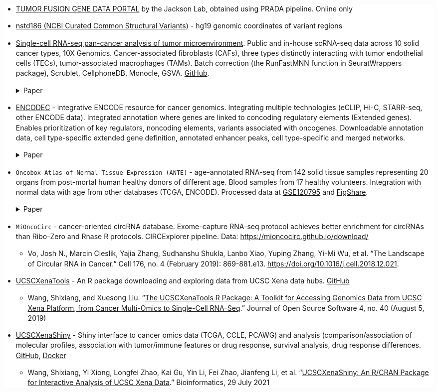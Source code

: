 - [TUMOR FUSION GENE DATA PORTAL](https://tumorfusions.org/) by the Jackson Lab, obtained using PRADA pipeline. Online only

- [nstd186 (NCBI Curated Common Structural Variants)](https://www.ncbi.nlm.nih.gov/dbvar/studies/nstd186/) - hg19 genomic coordinates of variant regions

- [Single-cell RNA-seq pan-cancer analysis of tumor microenvironment](https://gist-fgl.github.io/sc-caf-atlas/#). Public and in-house scRNA-seq data across 10 solid cancer types, 10X Genomics. Cancer-associated fibroblasts (CAFs), three types distinctly interacting with tumor endothelial cells (TECs), tumor-associated macrophages (TAMs). Batch correction (the RunFastMNN function in SeuratWrappers package), Scrublet, CellphoneDB, Monocle, GSVA. [GitHub](https://github.com/Xiaxy-XuLab/PanCAF). <details><summary>Paper</summary></details>

- [ENCODEC](http://encodec.encodeproject.org/) - integrative ENCODE resource for cancer genomics. Integrating multiple technologies (eCLIP, Hi-C, STARR-seq, other ENCODE data). Integrated annotation where genes are linked to concoding regulatory elements (Extended genes). Enables prioritization of key regulators, noncoding elements, variants associated with oncogenes. Downloadable annotation data, cell type-specific extended gene definition, annotated enhancer peaks, cell type-specific and merged networks. <details><summary>Paper</summary></details>

-  `Oncobox Atlas of Normal Tissue Expression (ANTE)` - age-annotated RNA-seq from 142 solid tissue samples representing 20 organs from post-mortal human healthy donors of different age. Blood samples from 17 healthy volunteers. Integration with normal data with age from other databases (TCGA, ENCODE). Processed data at [GSE120795](https://www.ncbi.nlm.nih.gov/geo/query/acc.cgi?acc=GSE120795) and [FigShare](https://doi.org/10.6084/m9.figshare.c.4270817). <details><summary>Paper</summary></details>

- `MiOncoCirc` - cancer-oriented circRNA database. Exome-capture RNA-seq protocol achieves better enrichment for circRNAs than Ribo-Zero and Rnase R protocols. CIRCExplorer pipeline. Data: https://mioncocirc.github.io/download/
    - Vo, Josh N., Marcin Cieslik, Yajia Zhang, Sudhanshu Shukla, Lanbo Xiao, Yuping Zhang, Yi-Mi Wu, et al. “The Landscape of Circular RNA in Cancer.” Cell 176, no. 4 (February 2019): 869-881.e13. https://doi.org/10.1016/j.cell.2018.12.021.

- [UCSCXenaTools](https://cran.r-project.org/web/packages/UCSCXenaTools/) - An R package downloading and exploring data from UCSC Xena data hubs. [GitHub](https://github.com/ShixiangWang/UCSCXenaTools)
    - Wang, Shixiang, and Xuesong Liu. “[The UCSCXenaTools R Package: A Toolkit for Accessing Genomics Data from UCSC Xena Platform, from Cancer Multi-Omics to Single-Cell RNA-Seq](https://doi.org/10.21105/joss.01627).” Journal of Open Source Software 4, no. 40 (August 5, 2019)
- [UCSCXenaShiny](https://CRAN.R-project.org/package=UCSCXenaShiny) - Shiny interface to cancer omics data (TCGA, CCLE, PCAWG) and analysis (comparison/association of molecular profiles, association with tumor/immune features or drug response, survival analysis, drug response differences. [GitHub](https://github.com/openbiox/UCSCXenaShiny), [Docker](https://hub.docker.com/r/shixiangwang/ucscxenashiny)
    - Wang, Shixiang, Yi Xiong, Longfei Zhao, Kai Gu, Yin Li, Fei Zhao, Jianfeng Li, et al. “[UCSCXenaShiny: An R/CRAN Package for Interactive Analysis of UCSC Xena Data](https://doi.org/10.1093/bioinformatics/btab561).” Bioinformatics, 29 July 2021
